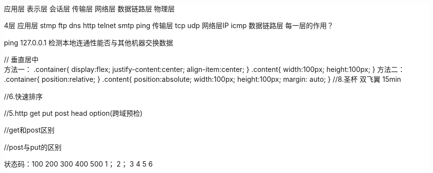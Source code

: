 应用层
表示层
会话层
传输层
网络层
数据链路层
物理层

4层
应用层 stmp ftp dns http telnet smtp ping 
传输层 tcp udp
网络层IP icmp
数据链路层
每一层的作用？  


ping 127.0.0.1 检测本地连通性能否与其他机器交换数据

// 垂直居中   
方法一：
.container{
    display:flex;
    justify-content:center;
    align-item:center;
}
.content{
    width:100px;
    height:100px;
}
方法二：
.container{
    position:relative;
}
.content{
    position:absolute;
    width:100px;
    height:100px;
    margin: auto;
}
//8.圣杯 双飞翼  15min

//6.快速排序

//5.http get put post head option(跨域预检)

//get和post区别

//post与put的区别

状态码：100 200 300 400 500
1；
2；
3
4
5
6
